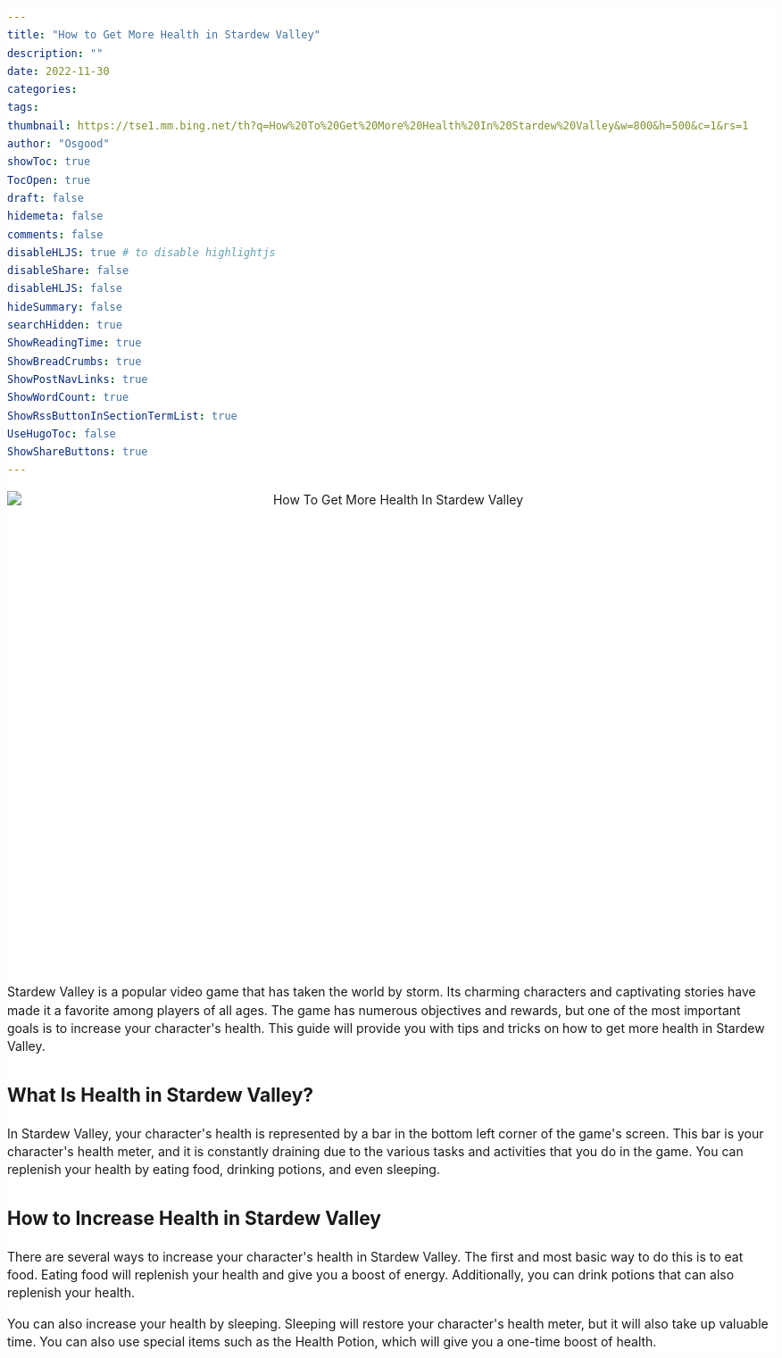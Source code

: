 ```yaml
---
title: "How to Get More Health in Stardew Valley"
description: ""
date: 2022-11-30
categories: 
tags: 
thumbnail: https://tse1.mm.bing.net/th?q=How%20To%20Get%20More%20Health%20In%20Stardew%20Valley&w=800&h=500&c=1&rs=1
author: "Osgood"
showToc: true
TocOpen: true
draft: false
hidemeta: false
comments: false
disableHLJS: true # to disable highlightjs
disableShare: false
disableHLJS: false
hideSummary: false
searchHidden: true
ShowReadingTime: true
ShowBreadCrumbs: true
ShowPostNavLinks: true
ShowWordCount: true
ShowRssButtonInSectionTermList: true
UseHugoToc: false
ShowShareButtons: true
---
```


<center>
	<img src="https://tse1.mm.bing.net/th?q=How%20To%20Get%20More%20Health%20In%20Stardew%20Valley&w=800&h=500&c=1&rs=1" alt="How To Get More Health In Stardew Valley" width="800" height="500" style="display: block; width: 100%; height: auto">
</center>

Stardew Valley is a popular video game that has taken the world by storm. Its charming characters and captivating stories have made it a favorite among players of all ages. The game has numerous objectives and rewards, but one of the most important goals is to increase your character's health. This guide will provide you with tips and tricks on how to get more health in Stardew Valley.

<h2>What Is Health in Stardew Valley?</h2>

In Stardew Valley, your character's health is represented by a bar in the bottom left corner of the game's screen. This bar is your character's health meter, and it is constantly draining due to the various tasks and activities that you do in the game. You can replenish your health by eating food, drinking potions, and even sleeping.

<h2>How to Increase Health in Stardew Valley</h2>

There are several ways to increase your character's health in Stardew Valley. The first and most basic way to do this is to eat food. Eating food will replenish your health and give you a boost of energy. Additionally, you can drink potions that can also replenish your health.

You can also increase your health by sleeping. Sleeping will restore your character's health meter, but it will also take up valuable time. You can also use special items such as the Health Potion, which will give you a one-time boost of health.
